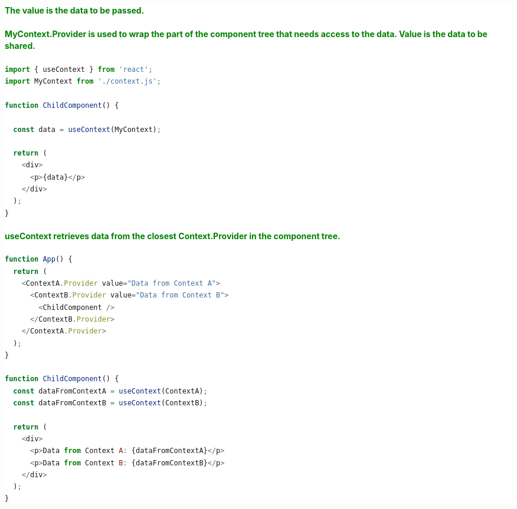 #### <span style = 'color: green'> The value is the data to be passed.

#### <span style = 'color: green'> MyContext.Provider is used to wrap the part of the component tree that needs access to the data. Value is the data to be shared. 

```js
import { useContext } from 'react';
import MyContext from './context.js'; 

function ChildComponent() {

  const data = useContext(MyContext);

  return (
    <div>
      <p>{data}</p>
    </div>
  );
}


```

####  <span style = 'color : green'>  useContext retrieves data from the closest Context.Provider in the component tree. 

```js
function App() {
  return (
    <ContextA.Provider value="Data from Context A">
      <ContextB.Provider value="Data from Context B">
        <ChildComponent />
      </ContextB.Provider>
    </ContextA.Provider>
  );
}

function ChildComponent() {
  const dataFromContextA = useContext(ContextA);
  const dataFromContextB = useContext(ContextB);

  return (
    <div>
      <p>Data from Context A: {dataFromContextA}</p>
      <p>Data from Context B: {dataFromContextB}</p>
    </div>
  );
}
```
